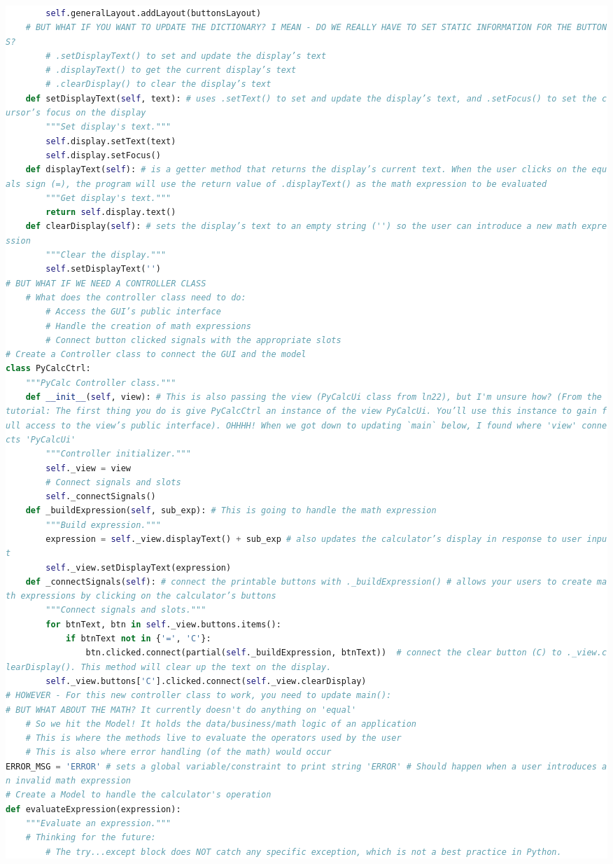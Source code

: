   ```py
          self.generalLayout.addLayout(buttonsLayout)
      # BUT WHAT IF YOU WANT TO UPDATE THE DICTIONARY? I MEAN - DO WE REALLY HAVE TO SET STATIC INFORMATION FOR THE BUTTONS?
          # .setDisplayText() to set and update the display’s text
          # .displayText() to get the current display’s text
          # .clearDisplay() to clear the display’s text
      def setDisplayText(self, text): # uses .setText() to set and update the display’s text, and .setFocus() to set the cursor’s focus on the display
          """Set display's text."""
          self.display.setText(text)
          self.display.setFocus()
      def displayText(self): # is a getter method that returns the display’s current text. When the user clicks on the equals sign (=), the program will use the return value of .displayText() as the math expression to be evaluated
          """Get display's text."""
          return self.display.text()
      def clearDisplay(self): # sets the display’s text to an empty string ('') so the user can introduce a new math expression
          """Clear the display."""
          self.setDisplayText('')
  # BUT WHAT IF WE NEED A CONTROLLER CLASS
      # What does the controller class need to do:
          # Access the GUI’s public interface
          # Handle the creation of math expressions
          # Connect button clicked signals with the appropriate slots
  # Create a Controller class to connect the GUI and the model
  class PyCalcCtrl:
      """PyCalc Controller class."""
      def __init__(self, view): # This is also passing the view (PyCalcUi class from ln22), but I'm unsure how? (From the tutorial: The first thing you do is give PyCalcCtrl an instance of the view PyCalcUi. You’ll use this instance to gain full access to the view’s public interface). OHHHH! When we got down to updating `main` below, I found where 'view' connects 'PyCalcUi'
          """Controller initializer."""
          self._view = view
          # Connect signals and slots
          self._connectSignals()
      def _buildExpression(self, sub_exp): # This is going to handle the math expression
          """Build expression."""
          expression = self._view.displayText() + sub_exp # also updates the calculator’s display in response to user input
          self._view.setDisplayText(expression)
      def _connectSignals(self): # connect the printable buttons with ._buildExpression() # allows your users to create math expressions by clicking on the calculator’s buttons
          """Connect signals and slots."""
          for btnText, btn in self._view.buttons.items():
              if btnText not in {'=', 'C'}:
                  btn.clicked.connect(partial(self._buildExpression, btnText))  # connect the clear button (C) to ._view.clearDisplay(). This method will clear up the text on the display.
          self._view.buttons['C'].clicked.connect(self._view.clearDisplay)
  # HOWEVER - For this new controller class to work, you need to update main():
  # BUT WHAT ABOUT THE MATH? It currently doesn't do anything on 'equal'
      # So we hit the Model! It holds the data/business/math logic of an application
      # This is where the methods live to evaluate the operators used by the user
      # This is also where error handling (of the math) would occur
  ERROR_MSG = 'ERROR' # sets a global variable/constraint to print string 'ERROR' # Should happen when a user introduces an invalid math expression
  # Create a Model to handle the calculator's operation
  def evaluateExpression(expression):
      """Evaluate an expression."""
      # Thinking for the future:
          # The try...except block does NOT catch any specific exception, which is not a best practice in Python.
  ```